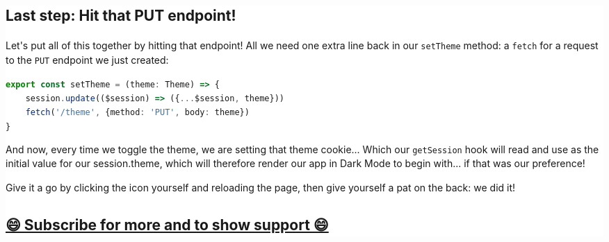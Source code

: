 ## Last step: Hit that PUT endpoint!

Let's put all of this together by hitting that endpoint! All we need one extra line back in our `setTheme` method: a `fetch` for a request to the `PUT` endpoint we just created:

```ts
export const setTheme = (theme: Theme) => {
	session.update(($session) => ({...$session, theme}))
	fetch('/theme', {method: 'PUT', body: theme})
}
```

And now, every time we toggle the theme, we are setting that theme cookie... Which our `getSession` hook will read and use as the initial value for our session.theme, which will therefore render our app in Dark Mode to begin with... if that was our preference!

Give it a go by clicking the icon yourself and reloading the page, then give yourself a pat on the back: we did it!

## [😄 Subscribe for more and to show support 😄](https://www.youtube.com/channel/UCm1ALyg61uhPoTnZBm7mY2g)

